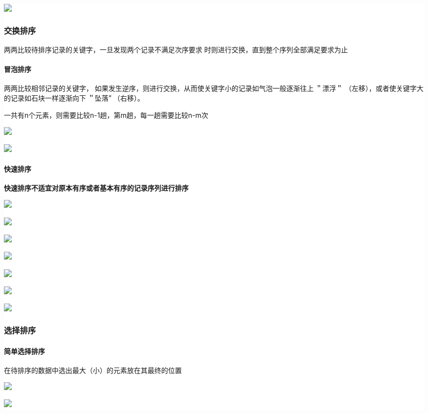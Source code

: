 ![](https://raw.githubusercontent.com/195sjin/myBed/master/imagesugs23h.png)



### 交换排序

两两比较待排序记录的关键字，一旦发现两个记录不满足次序要求 时则进行交换，直到整个序列全部满足要求为止

#### 冒泡排序

两两比较相邻记录的关键字， 如果发生逆序，则进行交换，从而使关键字小的记录如气泡一般逐渐往上 ＂漂浮＂ （左移），或者使关键字大的记录如石块一样逐渐向下 ＂坠落” （右移）。

一共有n个元素，则需要比较n-1趟，第m趟，每一趟需要比较n-m次

![](https://raw.githubusercontent.com/195sjin/myBed/master/imagesunumhc.png)

![](https://raw.githubusercontent.com/195sjin/myBed/master/imagesuoih9d.png)



#### 快速排序

**快速排序不适宜对原本有序或者基本有序的记录序列进行排序**

![](https://raw.githubusercontent.com/195sjin/myBed/master/imagesvru2kj.png)

![](https://raw.githubusercontent.com/195sjin/myBed/master/imagesvpyje0.png)

![](https://raw.githubusercontent.com/195sjin/myBed/master/images8tdj8fe.png)



![](https://raw.githubusercontent.com/195sjin/myBed/master/imagesupt77y.png)

![](https://raw.githubusercontent.com/195sjin/myBed/master/imagesur05mq.png)



![](https://raw.githubusercontent.com/195sjin/myBed/master/imagesvkqmwc.png)



![](https://raw.githubusercontent.com/195sjin/myBed/master/imagesvkwx0v.png)



### 选择排序

#### 简单选择排序

在待排序的数据中选出最大（小）的元素放在其最终的位置

![](https://raw.githubusercontent.com/195sjin/myBed/master/imagesvv10z1.png)



![](https://raw.githubusercontent.com/195sjin/myBed/master/imagesvvkg9j.png)
